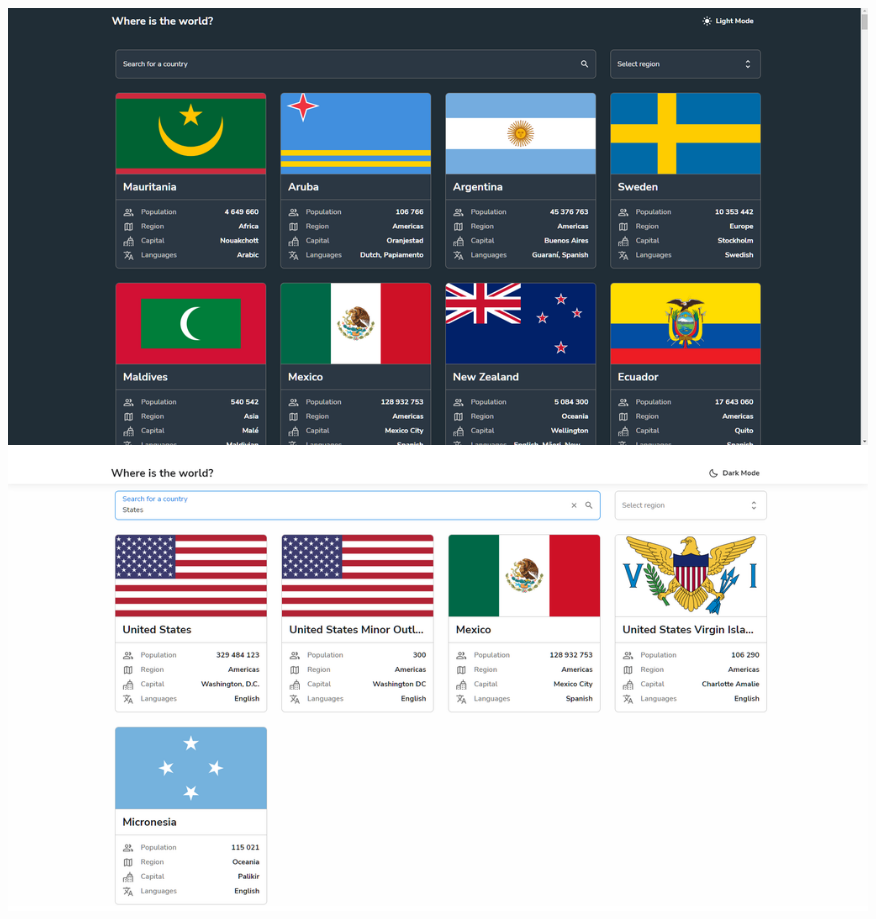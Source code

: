 <p align="center">
  <img src="./docs/results/list_big_dark.png" width="100%">
</p>

<p align="center">
  <img src="./docs/results/list_partial_light.png" width="100%">
</p>
